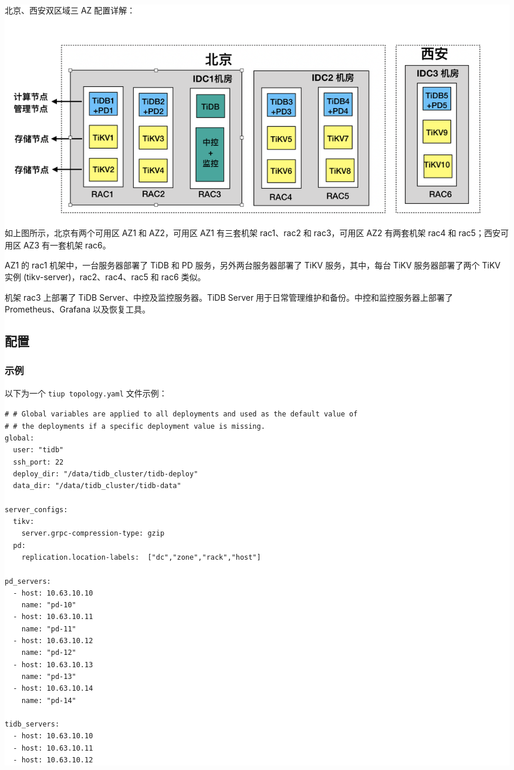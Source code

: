 北京、西安双区域三 AZ 配置详解：

![双区域三 AZ 配置详图](/media/three-data-centers-in-two-cities-deployment-02.png)

如上图所示，北京有两个可用区 AZ1 和 AZ2，可用区 AZ1 有三套机架 rac1、rac2 和 rac3，可用区 AZ2 有两套机架 rac4 和 rac5；西安可用区 AZ3 有一套机架 rac6。

AZ1 的 rac1 机架中，一台服务器部署了 TiDB 和 PD 服务，另外两台服务器部署了 TiKV 服务，其中，每台 TiKV 服务器部署了两个 TiKV 实例 (tikv-server)，rac2、rac4、rac5 和 rac6 类似。

机架 rac3 上部署了 TiDB Server、中控及监控服务器。TiDB Server 用于日常管理维护和备份。中控和监控服务器上部署了 Prometheus、Grafana 以及恢复工具。

## 配置

### 示例

以下为一个 `tiup topology.yaml` 文件示例：

```
# # Global variables are applied to all deployments and used as the default value of
# # the deployments if a specific deployment value is missing.
global:
  user: "tidb"
  ssh_port: 22
  deploy_dir: "/data/tidb_cluster/tidb-deploy"
  data_dir: "/data/tidb_cluster/tidb-data"

server_configs:
  tikv:
    server.grpc-compression-type: gzip
  pd:
    replication.location-labels:  ["dc","zone","rack","host"]

pd_servers:
  - host: 10.63.10.10
    name: "pd-10"
  - host: 10.63.10.11
    name: "pd-11"
  - host: 10.63.10.12
    name: "pd-12"
  - host: 10.63.10.13
    name: "pd-13"
  - host: 10.63.10.14
    name: "pd-14"

tidb_servers:
  - host: 10.63.10.10
  - host: 10.63.10.11
  - host: 10.63.10.12
```